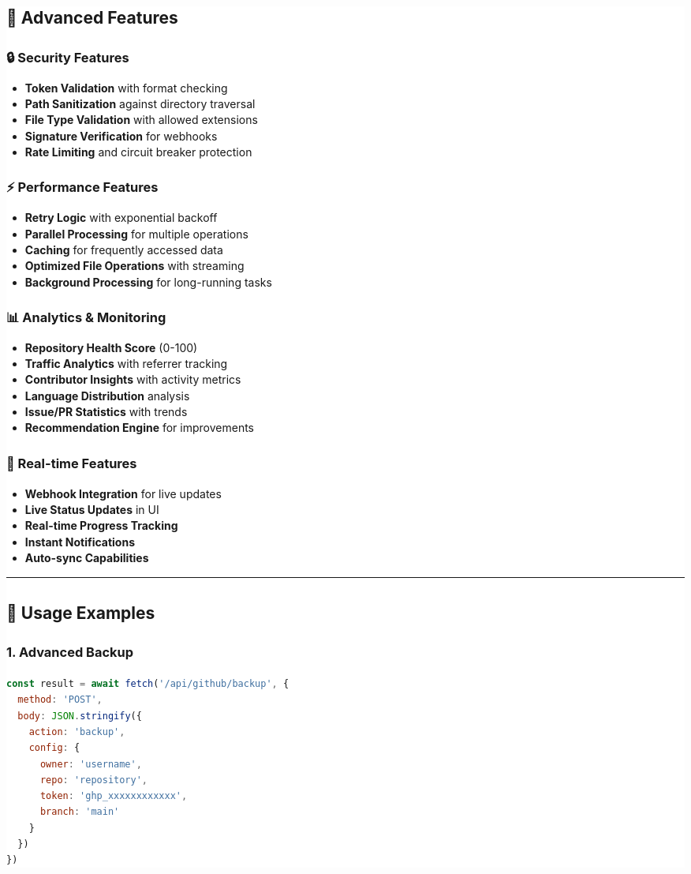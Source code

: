 
## 🎨 **Advanced Features**

### **🔒 Security Features**
- **Token Validation** with format checking
- **Path Sanitization** against directory traversal
- **File Type Validation** with allowed extensions
- **Signature Verification** for webhooks
- **Rate Limiting** and circuit breaker protection

### **⚡ Performance Features**
- **Retry Logic** with exponential backoff
- **Parallel Processing** for multiple operations
- **Caching** for frequently accessed data
- **Optimized File Operations** with streaming
- **Background Processing** for long-running tasks

### **📊 Analytics & Monitoring**
- **Repository Health Score** (0-100)
- **Traffic Analytics** with referrer tracking
- **Contributor Insights** with activity metrics
- **Language Distribution** analysis
- **Issue/PR Statistics** with trends
- **Recommendation Engine** for improvements

### **🔄 Real-time Features**
- **Webhook Integration** for live updates
- **Live Status Updates** in UI
- **Real-time Progress Tracking**
- **Instant Notifications**
- **Auto-sync Capabilities**

---

## 🚀 **Usage Examples**

### **1. Advanced Backup**
```javascript
const result = await fetch('/api/github/backup', {
  method: 'POST',
  body: JSON.stringify({
    action: 'backup',
    config: {
      owner: 'username',
      repo: 'repository',
      token: 'ghp_xxxxxxxxxxxx',
      branch: 'main'
    }
  })
})
```
